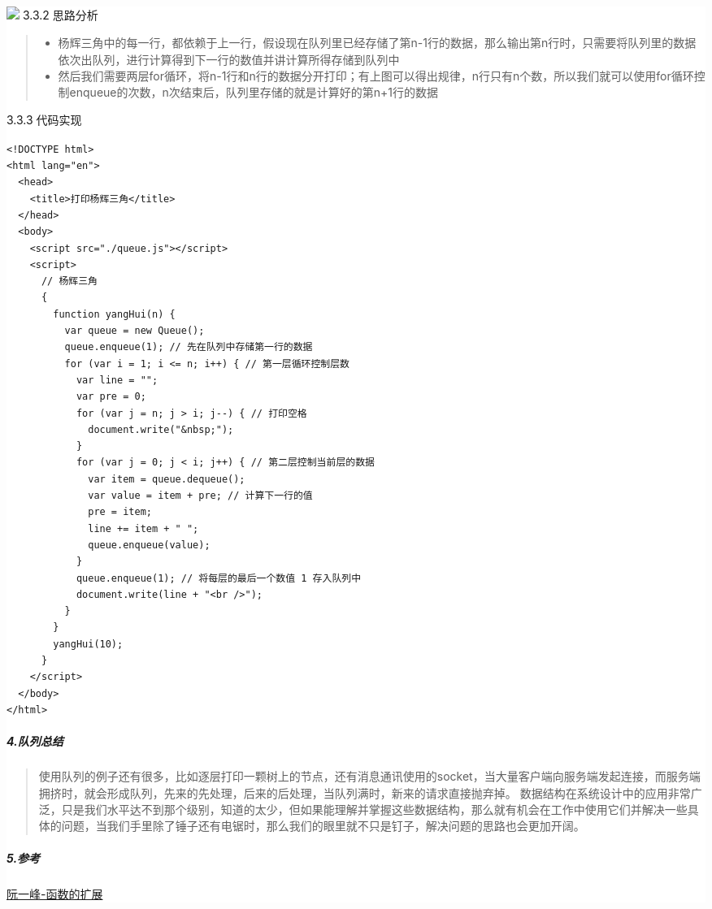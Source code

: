 ![](https://user-gold-cdn.xitu.io/2018/12/27/167eeca807072ee3?w=340&h=229&f=png&s=7430)
3.3.2 思路分析
>+ 杨辉三角中的每一行，都依赖于上一行，假设现在队列里已经存储了第n-1行的数据，那么输出第n行时，只需要将队列里的数据依次出队列，进行计算得到下一行的数值并讲计算所得存储到队列中
>+ 然后我们需要两层for循环，将n-1行和n行的数据分开打印；有上图可以得出规律，n行只有n个数，所以我们就可以使用for循环控制enqueue的次数，n次结束后，队列里存储的就是计算好的第n+1行的数据

3.3.3 代码实现
```
<!DOCTYPE html>
<html lang="en">
  <head>
    <title>打印杨辉三角</title>
  </head>
  <body>
    <script src="./queue.js"></script>
    <script>
      // 杨辉三角
      {
        function yangHui(n) {
          var queue = new Queue();
          queue.enqueue(1); // 先在队列中存储第一行的数据
          for (var i = 1; i <= n; i++) { // 第一层循环控制层数
            var line = "";
            var pre = 0;
            for (var j = n; j > i; j--) { // 打印空格
              document.write("&nbsp;");
            }
            for (var j = 0; j < i; j++) { // 第二层控制当前层的数据
              var item = queue.dequeue();
              var value = item + pre; // 计算下一行的值
              pre = item;
              line += item + " ";
              queue.enqueue(value);
            }
            queue.enqueue(1); // 将每层的最后一个数值 1 存入队列中
            document.write(line + "<br />");
          }
        }
        yangHui(10);
      }
    </script>
  </body>
</html>
```

#####  4.队列总结
> 使用队列的例子还有很多，比如逐层打印一颗树上的节点，还有消息通讯使用的socket，当大量客户端向服务端发起连接，而服务端拥挤时，就会形成队列，先来的先处理，后来的后处理，当队列满时，新来的请求直接抛弃掉。
数据结构在系统设计中的应用非常广泛，只是我们水平达不到那个级别，知道的太少，但如果能理解并掌握这些数据结构，那么就有机会在工作中使用它们并解决一些具体的问题，当我们手里除了锤子还有电锯时，那么我们的眼里就不只是钉子，解决问题的思路也会更加开阔。

#####  5.参考
[阮一峰-函数的扩展](http://es6.ruanyifeng.com/#docs/function#%E5%B0%BE%E8%B0%83%E7%94%A8%E4%BC%98%E5%8C%96)

